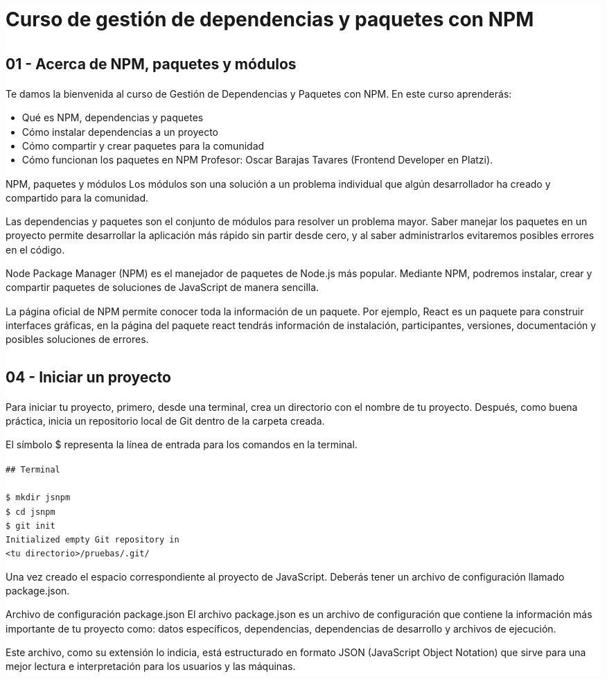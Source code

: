 # Curso de gestión de dependencias y paquetes con NPM

## 01 - Acerca de NPM, paquetes y módulos
Te damos la bienvenida al curso de Gestión de Dependencias y Paquetes con NPM. En este curso aprenderás:

- Qué es NPM, dependencias y paquetes
- Cómo instalar dependencias a un proyecto
- Cómo compartir y crear paquetes para la comunidad
- Cómo funcionan los paquetes en NPM
Profesor: Oscar Barajas Tavares (Frontend Developer en Platzi).

NPM, paquetes y módulos
Los módulos son una solución a un problema individual que algún desarrollador ha creado y compartido para la comunidad.

Las dependencias y paquetes son el conjunto de módulos para resolver un problema mayor. Saber manejar los paquetes en un proyecto permite desarrollar la aplicación más rápido sin partir desde cero, y al saber administrarlos evitaremos posibles errores en el código.

Node Package Manager (NPM) es el manejador de paquetes de Node.js más popular. Mediante NPM, podremos instalar, crear y compartir paquetes de soluciones de JavaScript de manera sencilla.

La página oficial de NPM permite conocer toda la información de un paquete. Por ejemplo, React es un paquete para construir interfaces gráficas, en la página del paquete react tendrás información de instalación, participantes, versiones, documentación y posibles soluciones de errores.

## 04 - Iniciar un proyecto
Para iniciar tu proyecto, primero, desde una terminal, crea un directorio con el nombre de tu proyecto. Después, como buena práctica, inicia un repositorio local de Git dentro de la carpeta creada.

El símbolo $ representa la línea de entrada para los comandos en la terminal.
~~~
## Terminal

$ mkdir jsnpm
$ cd jsnpm
$ git init
Initialized empty Git repository in
<tu directorio>/pruebas/.git/
~~~

Una vez creado el espacio correspondiente al proyecto de JavaScript. Deberás tener un archivo de configuración llamado package.json.

Archivo de configuración package.json
El archivo package.json es un archivo de configuración que contiene la información más importante de tu proyecto como: datos específicos, dependencias, dependencias de desarrollo y archivos de ejecución.

Este archivo, como su extensión lo indicia, está estructurado en formato JSON (JavaScript Object Notation) que sirve para una mejor lectura e interpretación para los usuarios y las máquinas.
